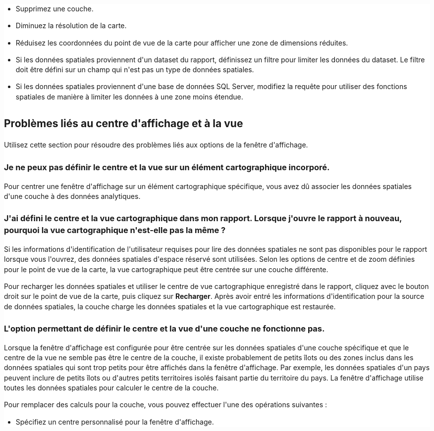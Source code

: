 -   Supprimez une couche.  
  
-   Diminuez la résolution de la carte.  
  
-   Réduisez les coordonnées du point de vue de la carte pour afficher une zone de dimensions réduites.  
  
-   Si les données spatiales proviennent d'un dataset du rapport, définissez un filtre pour limiter les données du dataset. Le filtre doit être défini sur un champ qui n'est pas un type de données spatiales.  
  
-   Si les données spatiales proviennent d'une base de données SQL Server, modifiez la requête pour utiliser des fonctions spatiales de manière à limiter les données à une zone moins étendue.  
  
  
  
##  <a name="Viewport"></a> Problèmes liés au centre d'affichage et à la vue  
 Utilisez cette section pour résoudre des problèmes liés aux options de la fenêtre d'affichage.  
  
### <a name="i-cannot-set-the-center-and-view-on-an-embedded-map-element"></a>Je ne peux pas définir le centre et la vue sur un élément cartographique incorporé.  
 Pour centrer une fenêtre d'affichage sur un élément cartographique spécifique, vous avez dû associer les données spatiales d'une couche à des données analytiques.  
  
### <a name="i-set-the-map-center-and-view-in-my-report-when-i-reopen-the-report-why-isnt-the-map-view-the-same"></a>J'ai défini le centre et la vue cartographique dans mon rapport. Lorsque j'ouvre le rapport à nouveau, pourquoi la vue cartographique n'est-elle pas la même ?  
 Si les informations d'identification de l'utilisateur requises pour lire des données spatiales ne sont pas disponibles pour le rapport lorsque vous l'ouvrez, des données spatiales d'espace réservé sont utilisées. Selon les options de centre et de zoom définies pour le point de vue de la carte, la vue cartographique peut être centrée sur une couche différente.  
  
 Pour recharger les données spatiales et utiliser le centre de vue cartographique enregistré dans le rapport, cliquez avec le bouton droit sur le point de vue de la carte, puis cliquez sur **Recharger**. Après avoir entré les informations d'identification pour la source de données spatiales, la couche charge les données spatiales et la vue cartographique est restaurée.  
  
### <a name="the-center-and-view-for-a-map-layer-option-does-not-work"></a>L'option permettant de définir le centre et la vue d'une couche ne fonctionne pas.  
 Lorsque la fenêtre d'affichage est configurée pour être centrée sur les données spatiales d'une couche spécifique et que le centre de la vue ne semble pas être le centre de la couche, il existe probablement de petits îlots ou des zones inclus dans les données spatiales qui sont trop petits pour être affichés dans la fenêtre d'affichage. Par exemple, les données spatiales d'un pays peuvent inclure de petits îlots ou d'autres petits territoires isolés faisant partie du territoire du pays. La fenêtre d'affichage utilise toutes les données spatiales pour calculer le centre de la couche.  
  
 Pour remplacer des calculs pour la couche, vous pouvez effectuer l'une des opérations suivantes :  
  
-   Spécifiez un centre personnalisé pour la fenêtre d'affichage.  
  